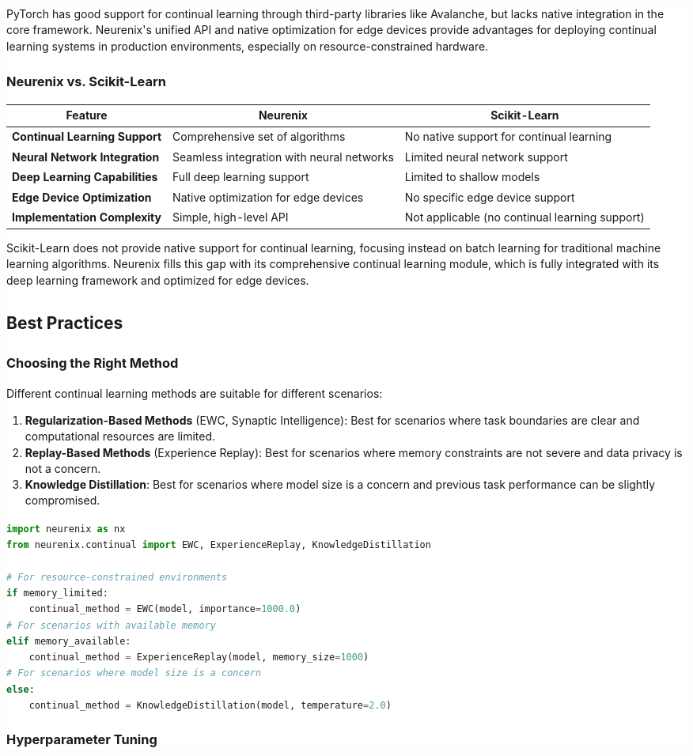 PyTorch has good support for continual learning through third-party libraries like Avalanche, but lacks native integration in the core framework. Neurenix's unified API and native optimization for edge devices provide advantages for deploying continual learning systems in production environments, especially on resource-constrained hardware.

### Neurenix vs. Scikit-Learn

| Feature | Neurenix | Scikit-Learn |
|---------|----------|--------------|
| **Continual Learning Support** | Comprehensive set of algorithms | No native support for continual learning |
| **Neural Network Integration** | Seamless integration with neural networks | Limited neural network support |
| **Deep Learning Capabilities** | Full deep learning support | Limited to shallow models |
| **Edge Device Optimization** | Native optimization for edge devices | No specific edge device support |
| **Implementation Complexity** | Simple, high-level API | Not applicable (no continual learning support) |

Scikit-Learn does not provide native support for continual learning, focusing instead on batch learning for traditional machine learning algorithms. Neurenix fills this gap with its comprehensive continual learning module, which is fully integrated with its deep learning framework and optimized for edge devices.

## Best Practices

### Choosing the Right Method

Different continual learning methods are suitable for different scenarios:

1. **Regularization-Based Methods** (EWC, Synaptic Intelligence): Best for scenarios where task boundaries are clear and computational resources are limited.
2. **Replay-Based Methods** (Experience Replay): Best for scenarios where memory constraints are not severe and data privacy is not a concern.
3. **Knowledge Distillation**: Best for scenarios where model size is a concern and previous task performance can be slightly compromised.

```python
import neurenix as nx
from neurenix.continual import EWC, ExperienceReplay, KnowledgeDistillation

# For resource-constrained environments
if memory_limited:
    continual_method = EWC(model, importance=1000.0)
# For scenarios with available memory
elif memory_available:
    continual_method = ExperienceReplay(model, memory_size=1000)
# For scenarios where model size is a concern
else:
    continual_method = KnowledgeDistillation(model, temperature=2.0)
```

### Hyperparameter Tuning
